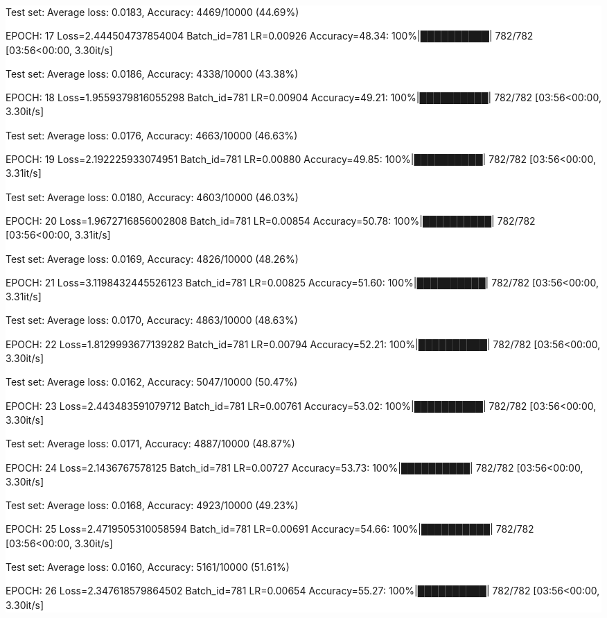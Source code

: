 Test set: Average loss: 0.0183, Accuracy: 4469/10000 (44.69%)

EPOCH: 17
Loss=2.444504737854004 Batch_id=781 LR=0.00926 Accuracy=48.34: 100%|██████████| 782/782 [03:56<00:00,  3.30it/s]

Test set: Average loss: 0.0186, Accuracy: 4338/10000 (43.38%)

EPOCH: 18
Loss=1.9559379816055298 Batch_id=781 LR=0.00904 Accuracy=49.21: 100%|██████████| 782/782 [03:56<00:00,  3.30it/s]

Test set: Average loss: 0.0176, Accuracy: 4663/10000 (46.63%)

EPOCH: 19
Loss=2.192225933074951 Batch_id=781 LR=0.00880 Accuracy=49.85: 100%|██████████| 782/782 [03:56<00:00,  3.31it/s]

Test set: Average loss: 0.0180, Accuracy: 4603/10000 (46.03%)

EPOCH: 20
Loss=1.9672716856002808 Batch_id=781 LR=0.00854 Accuracy=50.78: 100%|██████████| 782/782 [03:56<00:00,  3.31it/s]

Test set: Average loss: 0.0169, Accuracy: 4826/10000 (48.26%)

EPOCH: 21
Loss=3.1198432445526123 Batch_id=781 LR=0.00825 Accuracy=51.60: 100%|██████████| 782/782 [03:56<00:00,  3.31it/s]

Test set: Average loss: 0.0170, Accuracy: 4863/10000 (48.63%)

EPOCH: 22
Loss=1.8129993677139282 Batch_id=781 LR=0.00794 Accuracy=52.21: 100%|██████████| 782/782 [03:56<00:00,  3.30it/s]

Test set: Average loss: 0.0162, Accuracy: 5047/10000 (50.47%)

EPOCH: 23
Loss=2.443483591079712 Batch_id=781 LR=0.00761 Accuracy=53.02: 100%|██████████| 782/782 [03:56<00:00,  3.30it/s]

Test set: Average loss: 0.0171, Accuracy: 4887/10000 (48.87%)

EPOCH: 24
Loss=2.1436767578125 Batch_id=781 LR=0.00727 Accuracy=53.73: 100%|██████████| 782/782 [03:56<00:00,  3.30it/s]

Test set: Average loss: 0.0168, Accuracy: 4923/10000 (49.23%)

EPOCH: 25
Loss=2.4719505310058594 Batch_id=781 LR=0.00691 Accuracy=54.66: 100%|██████████| 782/782 [03:56<00:00,  3.30it/s]

Test set: Average loss: 0.0160, Accuracy: 5161/10000 (51.61%)

EPOCH: 26
Loss=2.347618579864502 Batch_id=781 LR=0.00654 Accuracy=55.27: 100%|██████████| 782/782 [03:56<00:00,  3.30it/s]
